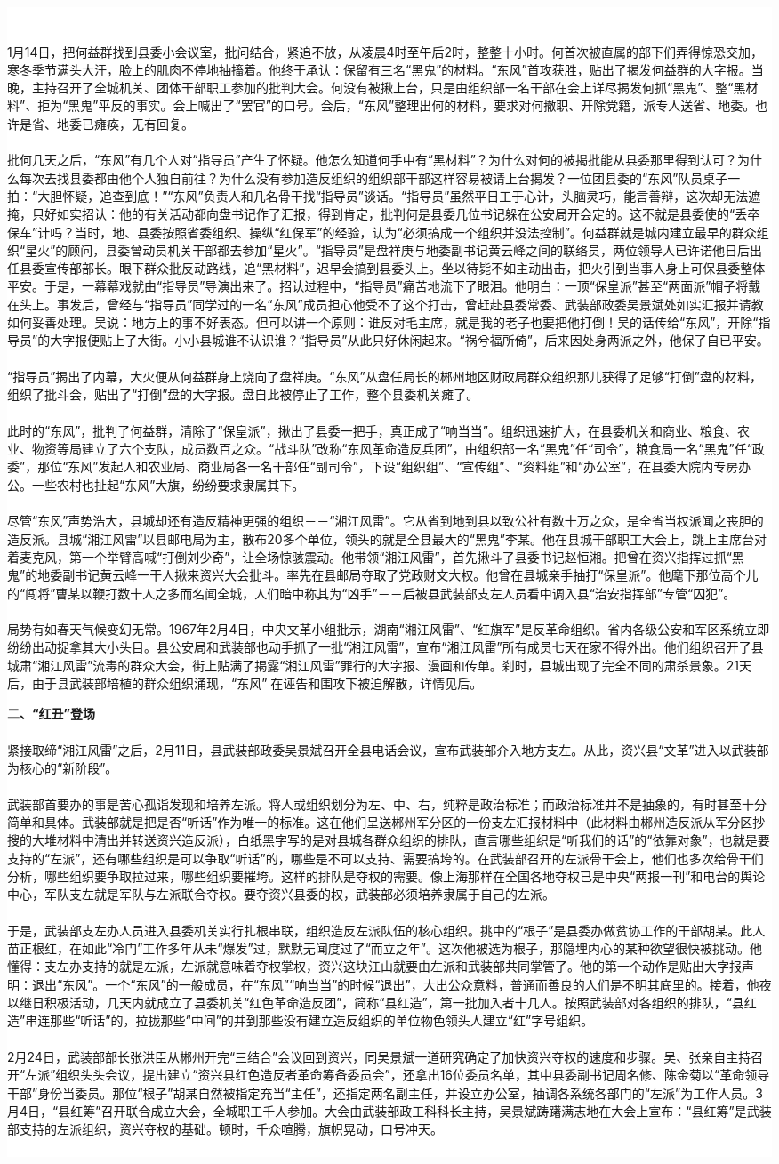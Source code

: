   <br/>
  <br/>
  1月14日，把何益群找到县委小会议室，批问结合，紧追不放，从凌晨4时至午后2时，整整十小时。何首次被直属的部下们弄得惊恐交加，寒冬季节满头大汗，脸上的肌肉不停地抽搐着。他终于承认：保留有三名“黑鬼”的材料。“东风”首攻获胜，贴出了揭发何益群的大字报。当晚，主持召开了全城机关、团体干部职工参加的批判大会。何没有被揪上台，只是由组织部一名干部在会上详尽揭发何抓“黑鬼”、整“黑材料”、拒为“黑鬼”平反的事实。会上喊出了“罢官”的口号。会后，“东风”整理出何的材料，要求对何撤职、开除党籍，派专人送省、地委。也许是省、地委已瘫痪，无有回复。
  <br/>
  <br/>
  批何几天之后，“东风”有几个人对“指导员”产生了怀疑。他怎么知道何手中有“黑材料”？为什么对何的被揭批能从县委那里得到认可？为什么每次去找县委都由他个人独自前往？为什么没有参加造反组织的组织部干部这样容易被请上台揭发？一位团县委的“东风”队员桌子一拍：“大胆怀疑，追查到底！”“东风”负责人和几名骨干找“指导员”谈话。“指导员”虽然平日工于心计，头脑灵巧，能言善辩，这次却无法遮掩，只好如实招认：他的有关活动都向盘书记作了汇报，得到肯定，批判何是县委几位书记躲在公安局开会定的。这不就是县委使的“丢卒保车”计吗？当时，地、县委按照省委组织、操纵“红保军”的经验，认为“必须搞成一个组织并没法控制”。何益群就是城内建立最早的群众组织“星火”的顾问，县委曾动员机关干部都去参加“星火”。“指导员”是盘祥庚与地委副书记黄云峰之间的联络员，两位领导人已许诺他日后出任县委宣传部部长。眼下群众批反动路线，追“黑材料”，迟早会搞到县委头上。坐以待毙不如主动出击，把火引到当事人身上可保县委整体平安。于是，一幕幕戏就由“指导员”导演出来了。招认过程中，“指导员”痛苦地流下了眼泪。他明白：一顶“保皇派”甚至“两面派”帽子将戴在头上。事发后，曾经与“指导员”同学过的一名“东风”成员担心他受不了这个打击，曾赶赴县委常委、武装部政委吴景斌处如实汇报并请教如何妥善处理。吴说：地方上的事不好表态。但可以讲一个原则：谁反对毛主席，就是我的老子也要把他打倒！吴的话传给“东风”，开除“指导员”的大字报便贴上了大街。小小县城谁不认识谁？“指导员”从此只好休闲起来。“祸兮福所倚”，后来因处身两派之外，他保了自已平安。
  <br/>
  <br/>
  “指导员”揭出了内幕，大火便从何益群身上烧向了盘祥庚。“东风”从盘任局长的郴州地区财政局群众组织那儿获得了足够“打倒”盘的材料，组织了批斗会，贴出了“打倒”盘的大字报。盘自此被停止了工作，整个县委机关瘫了。
  <br/>
  <br/>
  此时的“东风”，批判了何益群，清除了“保皇派”，揪出了县委一把手，真正成了“响当当”。组织迅速扩大，在县委机关和商业、粮食、农业、物资等局建立了六个支队，成员数百之众。“战斗队”改称“东风革命造反兵团”，由组织部一名“黑鬼”任“司令”，粮食局一名“黑鬼”任“政委”，那位“东风”发起人和农业局、商业局各一名干部任“副司令”，下设“组织组”、“宣传组”、“资料组”和“办公室”，在县委大院内专房办公。一些农村也扯起“东风”大旗，纷纷要求隶属其下。
  <br/>
  <br/>
  尽管“东风”声势浩大，县城却还有造反精神更强的组织－－“湘江风雷”。它从省到地到县以致公社有数十万之众，是全省当权派闻之丧胆的造反派。县城“湘江风雷”以县邮电局为主，散布20多个单位，领头的就是全县最大的“黑鬼”李某。他在县城干部职工大会上，跳上主席台对着麦克风，第一个举臂高喊“打倒刘少奇”，让全场惊骇震动。他带领“湘江风雷”，首先揪斗了县委书记赵恒湘。把曾在资兴指挥过抓“黑鬼”的地委副书记黄云峰一干人揪来资兴大会批斗。率先在县邮局夺取了党政财文大权。他曾在县城亲手抽打“保皇派”。他麾下那位高个儿的“闯将”曹某以鞭打数十人之多而名闻全城，人们暗中称其为“凶手”－－后被县武装部支左人员看中调入县“治安指挥部”专管“囚犯”。
  <br/>
  <br/>
  局势有如春天气候变幻无常。1967年2月4日，中央文革小组批示，湖南“湘江风雷”、“红旗军”是反革命组织。省内各级公安和军区系统立即纷纷出动捉拿其大小头目。县公安局和武装部也动手抓了一批“湘江风雷”，宣布“湘江风雷”所有成员七天在家不得外出。他们组织召开了县城肃“湘江风雷”流毒的群众大会，街上贴满了揭露“湘江风雷”罪行的大字报、漫画和传单。刹时，县城出现了完全不同的肃杀景象。21天后，由于县武装部培植的群众组织涌现，“东风” 在诬告和围攻下被迫解散，详情见后。
 </p>
 <p>
  <strong>
   二、“红丑”登场
   <br/>
  </strong>
  <br/>
  紧接取缔“湘江风雷”之后，2月11日，县武装部政委吴景斌召开全县电话会议，宣布武装部介入地方支左。从此，资兴县“文革”进入以武装部为核心的“新阶段”。
  <br/>
  <br/>
  武装部首要办的事是苦心孤诣发现和培养左派。将人或组织划分为左、中、右，纯粹是政治标准；而政治标准并不是抽象的，有时甚至十分简单和具体。武装部就是把是否“听话”作为唯一的标准。这在他们呈送郴州军分区的一份支左汇报材料中（此材料由郴州造反派从军分区抄搜的大堆材料中清出并转送资兴造反派），白纸黑字写的是对县城各群众组织的排队，直言哪些组织是“听我们的话”的“依靠对象”，也就是要支持的“左派”，还有哪些组织是可以争取“听话”的，哪些是不可以支持、需要搞垮的。在武装部召开的左派骨干会上，他们也多次给骨干们分析，哪些组织要争取拉过来，哪些组织要摧垮。这样的排队是夺权的需要。像上海那样在全国各地夺权已是中央“两报一刊”和电台的舆论中心，军队支左就是军队与左派联合夺权。要夺资兴县委的权，武装部必须培养隶属于自己的左派。
  <br/>
  <br/>
  于是，武装部支左办人员进入县委机关实行扎根串联，组织造反左派队伍的核心组织。挑中的“根子”是县委办做贫协工作的干部胡某。此人苗正根红，在如此“冷门”工作多年从未“爆发”过，默默无闻度过了“而立之年”。这次他被选为根子，那隐埋内心的某种欲望很快被挑动。他懂得：支左办支持的就是左派，左派就意味着夺权掌权，资兴这块江山就要由左派和武装部共同掌管了。他的第一个动作是贴出大字报声明：退出“东风”。一个“东风”的一般成员，在“东风”“响当当”的时候“退出”，大出公众意料，普通而善良的人们是不明其底里的。接着，他夜以继日积极活动，几天内就成立了县委机关“红色革命造反团”，简称“县红造”，第一批加入者十几人。按照武装部对各组织的排队，“县红造”串连那些“听话”的，拉拢那些“中间”的并到那些没有建立造反组织的单位物色领头人建立“红”字号组织。
  <br/>
  <br/>
  2月24日，武装部部长张洪臣从郴州开完“三结合”会议回到资兴，同吴景斌一道研究确定了加快资兴夺权的速度和步骤。吴、张亲自主持召开“左派”组织头头会议，提出建立“资兴县红色造反者革命筹备委员会”，还拿出16位委员名单，其中县委副书记周名修、陈金菊以“革命领导干部”身份当委员。那位“根子”胡某自然被指定充当“主任”，还指定两名副主任，并设立办公室，抽调各系统各部门的“左派”为工作人员。3月4日，“县红筹”召开联合成立大会，全城职工千人参加。大会由武装部政工科科长主持，吴景斌踌躇满志地在大会上宣布：“县红筹”是武装部支持的左派组织，资兴夺权的基础。顿时，千众喧腾，旗帜晃动，口号冲天。
  <br/>
  <br/>